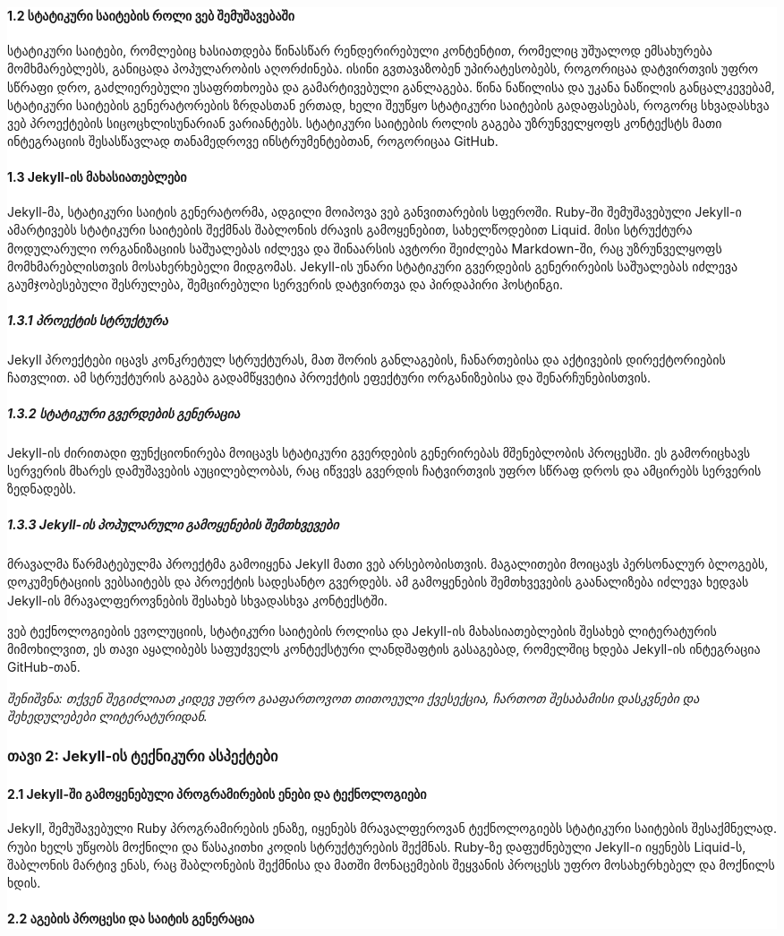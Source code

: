 #### 1.2 სტატიკური საიტების როლი ვებ შემუშავებაში

სტატიკური საიტები, რომლებიც ხასიათდება წინასწარ რენდერირებული კონტენტით, რომელიც უშუალოდ ემსახურება მომხმარებლებს, განიცადა პოპულარობის აღორძინება. ისინი გვთავაზობენ უპირატესობებს, როგორიცაა დატვირთვის უფრო სწრაფი დრო, გაძლიერებული უსაფრთხოება და გამარტივებული განლაგება. წინა ნაწილისა და უკანა ნაწილის განცალკევებამ, სტატიკური საიტების გენერატორების ზრდასთან ერთად, ხელი შეუწყო სტატიკური საიტების გადაფასებას, როგორც სხვადასხვა ვებ პროექტების სიცოცხლისუნარიან ვარიანტებს. სტატიკური საიტების როლის გაგება უზრუნველყოფს კონტექსტს მათი ინტეგრაციის შესასწავლად თანამედროვე ინსტრუმენტებთან, როგორიცაა GitHub.

#### 1.3 Jekyll-ის მახასიათებლები

Jekyll-მა, სტატიკური საიტის გენერატორმა, ადგილი მოიპოვა ვებ განვითარების სფეროში. Ruby-ში შემუშავებული Jekyll-ი ამარტივებს სტატიკური საიტების შექმნას შაბლონის ძრავის გამოყენებით, სახელწოდებით Liquid. მისი სტრუქტურა მოდულარული ორგანიზაციის საშუალებას იძლევა და შინაარსის ავტორი შეიძლება Markdown-ში, რაც უზრუნველყოფს მომხმარებლისთვის მოსახერხებელი მიდგომას. Jekyll-ის უნარი სტატიკური გვერდების გენერირების საშუალებას იძლევა გაუმჯობესებული შესრულება, შემცირებული სერვერის დატვირთვა და პირდაპირი ჰოსტინგი.

##### 1.3.1 პროექტის სტრუქტურა

Jekyll პროექტები იცავს კონკრეტულ სტრუქტურას, მათ შორის განლაგების, ჩანართებისა და აქტივების დირექტორიების ჩათვლით. ამ სტრუქტურის გაგება გადამწყვეტია პროექტის ეფექტური ორგანიზებისა და შენარჩუნებისთვის.

##### 1.3.2 სტატიკური გვერდების გენერაცია

Jekyll-ის ძირითადი ფუნქციონირება მოიცავს სტატიკური გვერდების გენერირებას მშენებლობის პროცესში. ეს გამორიცხავს სერვერის მხარეს დამუშავების აუცილებლობას, რაც იწვევს გვერდის ჩატვირთვის უფრო სწრაფ დროს და ამცირებს სერვერის ზედნადებს.

##### 1.3.3 Jekyll-ის პოპულარული გამოყენების შემთხვევები

მრავალმა წარმატებულმა პროექტმა გამოიყენა Jekyll მათი ვებ არსებობისთვის. მაგალითები მოიცავს პერსონალურ ბლოგებს, დოკუმენტაციის ვებსაიტებს და პროექტის სადესანტო გვერდებს. ამ გამოყენების შემთხვევების გაანალიზება იძლევა ხედვას Jekyll-ის მრავალფეროვნების შესახებ სხვადასხვა კონტექსტში.

ვებ ტექნოლოგიების ევოლუციის, სტატიკური საიტების როლისა და Jekyll-ის მახასიათებლების შესახებ ლიტერატურის მიმოხილვით, ეს თავი აყალიბებს საფუძველს კონტექსტური ლანდშაფტის გასაგებად, რომელშიც ხდება Jekyll-ის ინტეგრაცია GitHub-თან.

*შენიშვნა: თქვენ შეგიძლიათ კიდევ უფრო გააფართოვოთ თითოეული ქვესექცია, ჩართოთ შესაბამისი დასკვნები და შეხედულებები ლიტერატურიდან.*

### თავი 2: Jekyll-ის ტექნიკური ასპექტები

#### 2.1 Jekyll-ში გამოყენებული პროგრამირების ენები და ტექნოლოგიები

Jekyll, შემუშავებული Ruby პროგრამირების ენაზე, იყენებს მრავალფეროვან ტექნოლოგიებს სტატიკური საიტების შესაქმნელად. რუბი ხელს უწყობს მოქნილი და წასაკითხი კოდის სტრუქტურების შექმნას. Ruby-ზე დაფუძნებული Jekyll-ი იყენებს Liquid-ს, შაბლონის მარტივ ენას, რაც შაბლონების შექმნისა და მათში მონაცემების შეყვანის პროცესს უფრო მოსახერხებელ და მოქნილს ხდის.

#### 2.2 აგების პროცესი და საიტის გენერაცია
